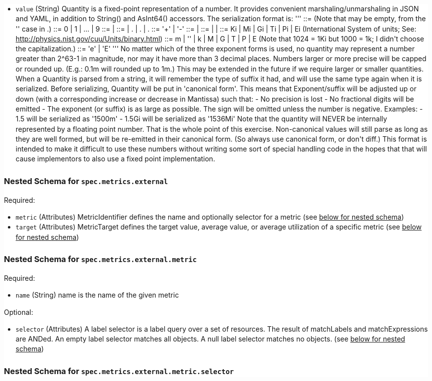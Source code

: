 - `value` (String) Quantity is a fixed-point representation of a number. It provides convenient marshaling/unmarshaling in JSON and YAML, in addition to String() and AsInt64() accessors. The serialization format is: ''' <quantity> ::= <signedNumber><suffix> (Note that <suffix> may be empty, from the '' case in <decimalSI>.) <digit> ::= 0 | 1 | ... | 9 <digits> ::= <digit> | <digit><digits> <number> ::= <digits> | <digits>.<digits> | <digits>. | .<digits> <sign> ::= '+' | '-' <signedNumber> ::= <number> | <sign><number> <suffix> ::= <binarySI> | <decimalExponent> | <decimalSI> <binarySI> ::= Ki | Mi | Gi | Ti | Pi | Ei (International System of units; See: http://physics.nist.gov/cuu/Units/binary.html) <decimalSI> ::= m | '' | k | M | G | T | P | E (Note that 1024 = 1Ki but 1000 = 1k; I didn't choose the capitalization.) <decimalExponent> ::= 'e' <signedNumber> | 'E' <signedNumber> ''' No matter which of the three exponent forms is used, no quantity may represent a number greater than 2^63-1 in magnitude, nor may it have more than 3 decimal places. Numbers larger or more precise will be capped or rounded up. (E.g.: 0.1m will rounded up to 1m.) This may be extended in the future if we require larger or smaller quantities. When a Quantity is parsed from a string, it will remember the type of suffix it had, and will use the same type again when it is serialized. Before serializing, Quantity will be put in 'canonical form'. This means that Exponent/suffix will be adjusted up or down (with a corresponding increase or decrease in Mantissa) such that: - No precision is lost - No fractional digits will be emitted - The exponent (or suffix) is as large as possible. The sign will be omitted unless the number is negative. Examples: - 1.5 will be serialized as '1500m' - 1.5Gi will be serialized as '1536Mi' Note that the quantity will NEVER be internally represented by a floating point number. That is the whole point of this exercise. Non-canonical values will still parse as long as they are well formed, but will be re-emitted in their canonical form. (So always use canonical form, or don't diff.) This format is intended to make it difficult to use these numbers without writing some sort of special handling code in the hopes that that will cause implementors to also use a fixed point implementation.



<a id="nestedatt--spec--metrics--external"></a>
### Nested Schema for `spec.metrics.external`

Required:

- `metric` (Attributes) MetricIdentifier defines the name and optionally selector for a metric (see [below for nested schema](#nestedatt--spec--metrics--external--metric))
- `target` (Attributes) MetricTarget defines the target value, average value, or average utilization of a specific metric (see [below for nested schema](#nestedatt--spec--metrics--external--target))

<a id="nestedatt--spec--metrics--external--metric"></a>
### Nested Schema for `spec.metrics.external.metric`

Required:

- `name` (String) name is the name of the given metric

Optional:

- `selector` (Attributes) A label selector is a label query over a set of resources. The result of matchLabels and matchExpressions are ANDed. An empty label selector matches all objects. A null label selector matches no objects. (see [below for nested schema](#nestedatt--spec--metrics--external--metric--selector))

<a id="nestedatt--spec--metrics--external--metric--selector"></a>
### Nested Schema for `spec.metrics.external.metric.selector`
